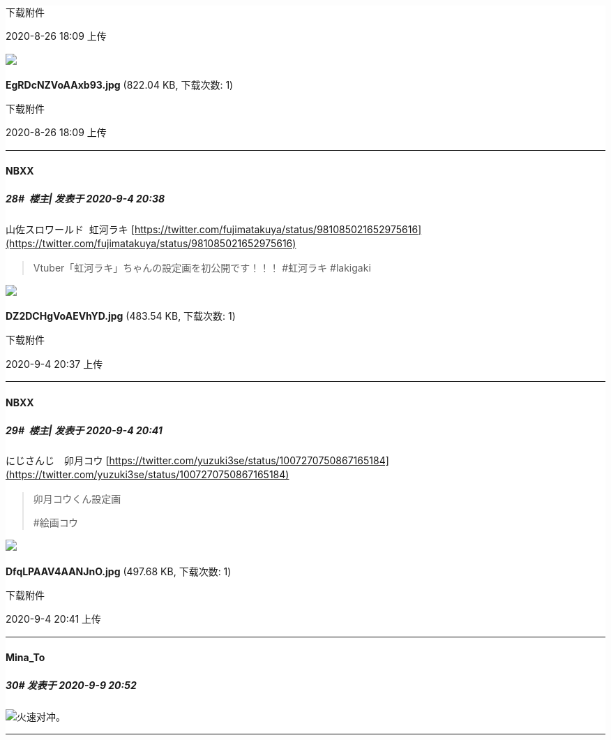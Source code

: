 下载附件

2020-8-26 18:09 上传

<img src="https://img.saraba1st.com/forum/202008/26/180955am13cmy9oyrk5my1.jpg" referrerpolicy="no-referrer">

<strong>EgRDcNZVoAAxb93.jpg</strong> (822.04 KB, 下载次数: 1)

下载附件

2020-8-26 18:09 上传

*****

####  NBXX  
##### 28#         楼主| 发表于 2020-9-4 20:38

山佐スロワールド  虹河ラキ
[https://twitter.com/fujimatakuya/status/981085021652975616](https://twitter.com/fujimatakuya/status/981085021652975616) <blockquote>Vtuber「虹河ラキ」ちゃんの設定画を初公開です！！！ #虹河ラキ #lakigaki</blockquote>

<img src="https://img.saraba1st.com/forum/202009/04/203718boutnotmgxqqqwoq.jpg" referrerpolicy="no-referrer">

<strong>DZ2DCHgVoAEVhYD.jpg</strong> (483.54 KB, 下载次数: 1)

下载附件

2020-9-4 20:37 上传

*****

####  NBXX  
##### 29#         楼主| 发表于 2020-9-4 20:41

にじさんじ　卯月コウ
[https://twitter.com/yuzuki3se/status/1007270750867165184](https://twitter.com/yuzuki3se/status/1007270750867165184) <blockquote>卯月コウくん設定画

#絵画コウ</blockquote>

<img src="https://img.saraba1st.com/forum/202009/04/204117i28gjc59ryxcas2r.jpg" referrerpolicy="no-referrer">

<strong>DfqLPAAV4AANJnO.jpg</strong> (497.68 KB, 下载次数: 1)

下载附件

2020-9-4 20:41 上传

*****

####  Mina_To  
##### 30#       发表于 2020-9-9 20:52

<img src="https://static.saraba1st.com/image/smiley/face2017/077.png" referrerpolicy="no-referrer">火速对冲。

*****

